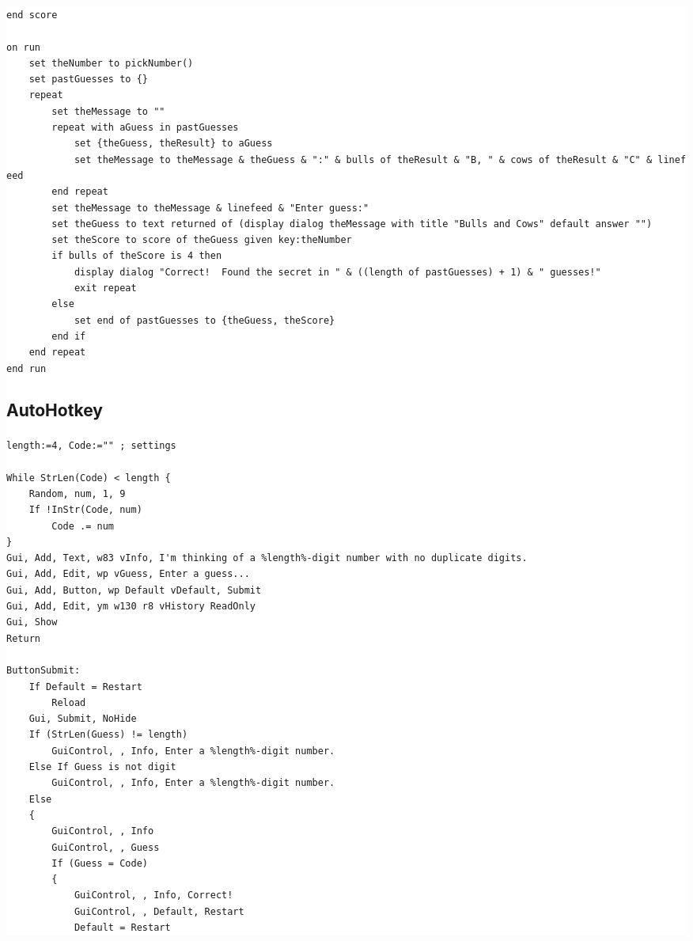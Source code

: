 ```applescript
end score

on run
	set theNumber to pickNumber()
	set pastGuesses to {}
	repeat
		set theMessage to ""
		repeat with aGuess in pastGuesses
			set {theGuess, theResult} to aGuess
			set theMessage to theMessage & theGuess & ":" & bulls of theResult & "B, " & cows of theResult & "C" & linefeed
		end repeat
		set theMessage to theMessage & linefeed & "Enter guess:"
		set theGuess to text returned of (display dialog theMessage with title "Bulls and Cows" default answer "")
		set theScore to score of theGuess given key:theNumber
		if bulls of theScore is 4 then
			display dialog "Correct!  Found the secret in " & ((length of pastGuesses) + 1) & " guesses!"
			exit repeat
		else
			set end of pastGuesses to {theGuess, theScore}
		end if
	end repeat
end run
```



## AutoHotkey


```autohotkey
length:=4, Code:="" ; settings

While StrLen(Code) < length {
	Random, num, 1, 9
	If !InStr(Code, num)
		Code .= num
}
Gui, Add, Text, w83 vInfo, I'm thinking of a %length%-digit number with no duplicate digits.
Gui, Add, Edit, wp vGuess, Enter a guess...
Gui, Add, Button, wp Default vDefault, Submit
Gui, Add, Edit, ym w130 r8 vHistory ReadOnly
Gui, Show
Return

ButtonSubmit:
	If Default = Restart
		Reload
	Gui, Submit, NoHide
	If (StrLen(Guess) != length)
		GuiControl, , Info, Enter a %length%-digit number.
	Else If Guess is not digit
		GuiControl, , Info, Enter a %length%-digit number.
	Else
	{
		GuiControl, , Info
		GuiControl, , Guess
		If (Guess = Code)
		{
			GuiControl, , Info, Correct!
			GuiControl, , Default, Restart
			Default = Restart
```